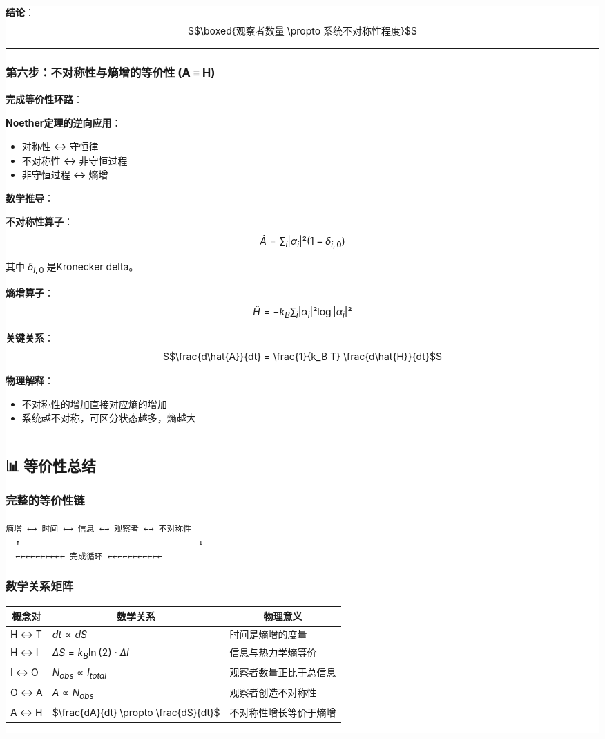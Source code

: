 **结论**：
$$\boxed{观察者数量 \propto 系统不对称性程度}$$

---

### 第六步：不对称性与熵增的等价性 (A ≡ H)

**完成等价性环路**：

**Noether定理的逆向应用**：
- 对称性 ↔ 守恒律
- 不对称性 ↔ 非守恒过程
- 非守恒过程 ↔ 熵增

**数学推导**：

**不对称性算子**：
$$\hat{A} = \sum_i |\alpha_i|² (1 - δ_{i,0})$$

其中 $δ_{i,0}$ 是Kronecker delta。

**熵增算子**：
$$\hat{H} = -k_B \sum_i |\alpha_i|² \log |\alpha_i|²$$

**关键关系**：
$$\frac{d\hat{A}}{dt} = \frac{1}{k_B T} \frac{d\hat{H}}{dt}$$

**物理解释**：
- 不对称性的增加直接对应熵的增加
- 系统越不对称，可区分状态越多，熵越大

---

## 📊 等价性总结

### 完整的等价性链

```
熵增 ←→ 时间 ←→ 信息 ←→ 观察者 ←→ 不对称性
  ↑                                    ↓
  ←←←←←←←←←← 完成循环 ←←←←←←←←←←←
```

### 数学关系矩阵

| 概念对 | 数学关系 | 物理意义 |
|--------|----------|----------|
| H ↔ T | $dt \propto dS$ | 时间是熵增的度量 |
| H ↔ I | $\Delta S = k_B \ln(2) \cdot \Delta I$ | 信息与热力学熵等价 |
| I ↔ O | $N_{obs} \propto I_{total}$ | 观察者数量正比于总信息 |
| O ↔ A | $A \propto N_{obs}$ | 观察者创造不对称性 |
| A ↔ H | $\frac{dA}{dt} \propto \frac{dS}{dt}$ | 不对称性增长等价于熵增 |

---